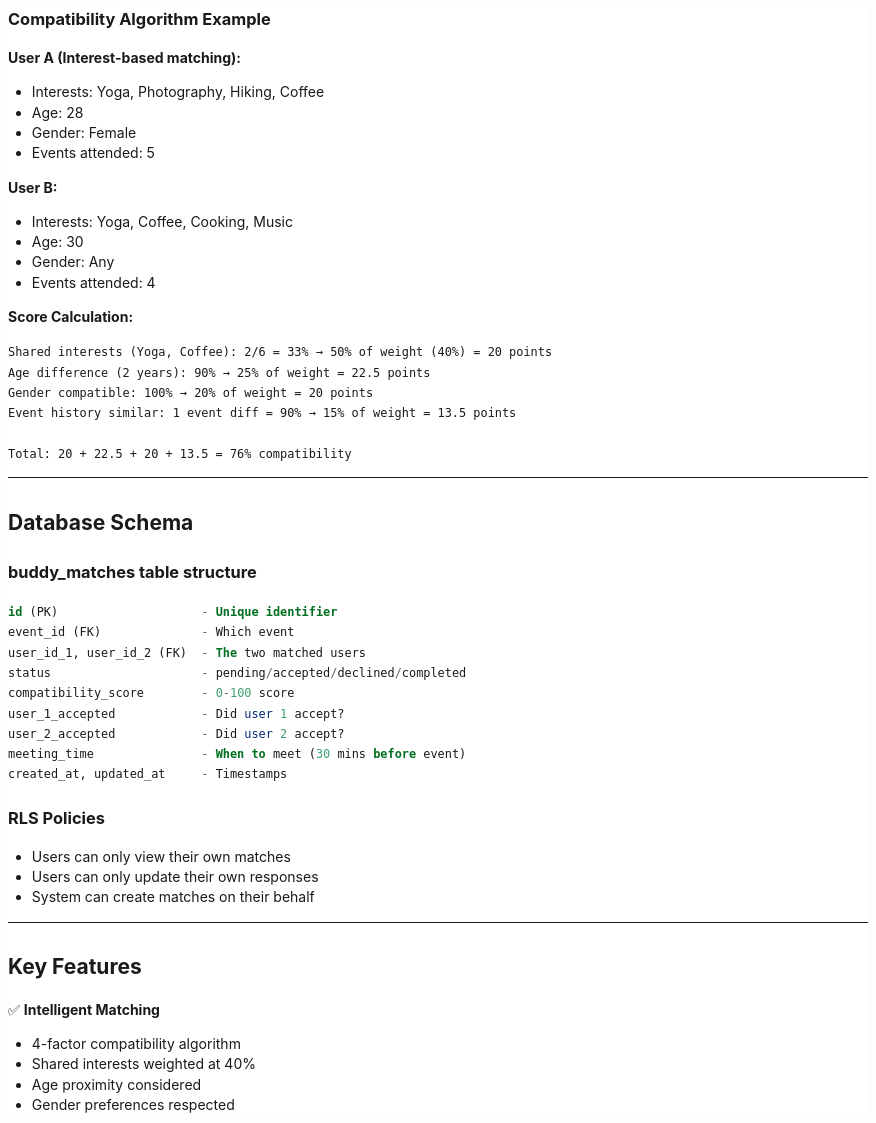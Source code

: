 ### Compatibility Algorithm Example

**User A (Interest-based matching):**
- Interests: Yoga, Photography, Hiking, Coffee
- Age: 28
- Gender: Female
- Events attended: 5

**User B:**
- Interests: Yoga, Coffee, Cooking, Music
- Age: 30
- Gender: Any
- Events attended: 4

**Score Calculation:**
```
Shared interests (Yoga, Coffee): 2/6 = 33% → 50% of weight (40%) = 20 points
Age difference (2 years): 90% → 25% of weight = 22.5 points
Gender compatible: 100% → 20% of weight = 20 points
Event history similar: 1 event diff = 90% → 15% of weight = 13.5 points

Total: 20 + 22.5 + 20 + 13.5 = 76% compatibility
```

---

## Database Schema

### buddy_matches table structure
```sql
id (PK)                    - Unique identifier
event_id (FK)              - Which event
user_id_1, user_id_2 (FK)  - The two matched users
status                     - pending/accepted/declined/completed
compatibility_score        - 0-100 score
user_1_accepted            - Did user 1 accept?
user_2_accepted            - Did user 2 accept?
meeting_time               - When to meet (30 mins before event)
created_at, updated_at     - Timestamps
```

### RLS Policies
- Users can only view their own matches
- Users can only update their own responses
- System can create matches on their behalf

---

## Key Features

✅ **Intelligent Matching**
- 4-factor compatibility algorithm
- Shared interests weighted at 40%
- Age proximity considered
- Gender preferences respected
